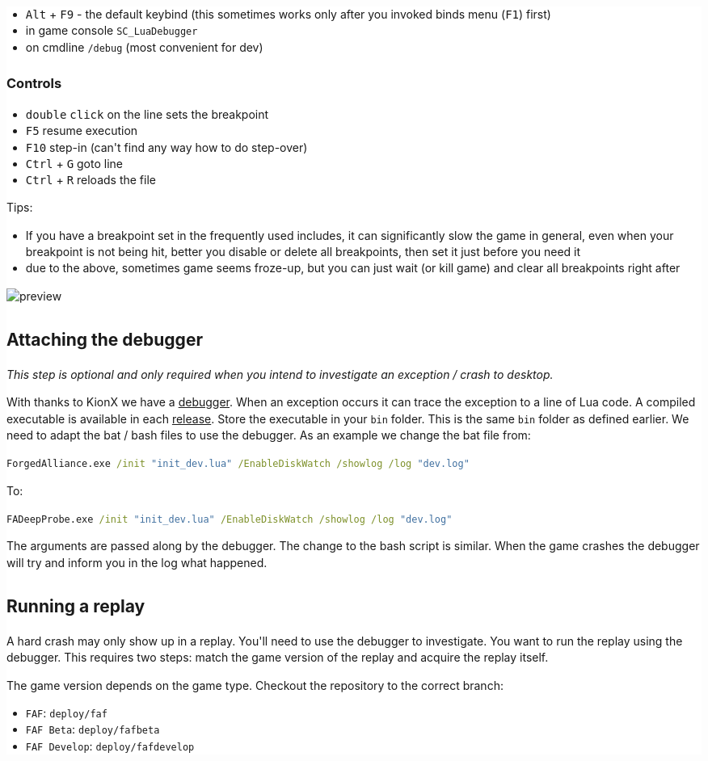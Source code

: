 * <kbd>Alt</kbd> + <kbd>F9</kbd> - the default keybind (this sometimes works only after you invoked binds menu (<kbd>F1</kbd>) first)
* in game console `SC_LuaDebugger`
* on cmdline `/debug` (most convenient for dev)

### Controls
* <kbd>double</kbd> <kbd>click</kbd> on the line sets the breakpoint
* <kbd>F5</kbd> resume execution
* <kbd>F10</kbd> step-in (can't find any way how to do step-over)
* <kbd>Ctrl</kbd> + <kbd>G</kbd> goto line
* <kbd>Ctrl</kbd> + <kbd>R</kbd> reloads the file

Tips:

* If you have a breakpoint set in the frequently used includes, it can significantly slow the game in general, even when your breakpoint is not being hit, better you disable or delete all breakpoints, then set it just before you need it
* due to the above, sometimes game seems froze-up, but you can just wait (or kill game) and clear all breakpoints right after

![preview](https://github.com/assets/36369441/8ab2b65c-d208-48d7-87d0-2676093e8ebd)

## Attaching the debugger

*This step is optional and only required when you intend to investigate an exception / crash to desktop.*

With thanks to KionX we have a [debugger](https://github.com/FAForever/FADeepProbe).
When an exception occurs it can trace the exception to a line of Lua code.
A compiled executable is available in each [release](https://github.com/FAForever/FADeepProbe/releases).
Store the executable in your `bin` folder. This is the same `bin` folder as defined earlier.
We need to adapt the bat / bash files to use the debugger. As an example we change the bat file from:

```bat
ForgedAlliance.exe /init "init_dev.lua" /EnableDiskWatch /showlog /log "dev.log"
```
To:
```bat
FADeepProbe.exe /init "init_dev.lua" /EnableDiskWatch /showlog /log "dev.log"
```

The arguments are passed along by the debugger. The change to the bash script is similar.
When the game crashes the debugger will try and inform you in the log what happened.

## Running a replay

A hard crash may only show up in a replay. You'll need to use the debugger to investigate.
You want to run the replay using the debugger.
This requires two steps: match the game version of the replay and acquire the replay itself.

The game version depends on the game type. Checkout the repository to the correct branch:  
- `FAF`: `deploy/faf`
- `FAF Beta`: `deploy/fafbeta`
- `FAF Develop`: `deploy/fafdevelop`
